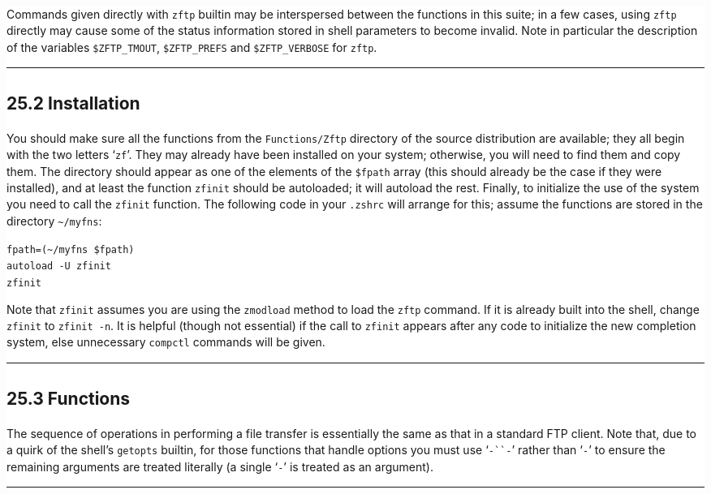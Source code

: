 Commands given directly with `zftp` builtin may be interspersed between
the functions in this suite; in a few cases, using `zftp` directly may
cause some of the status information stored in shell parameters to
become invalid. Note in particular the description of the variables
`$ZFTP_TMOUT`, `$ZFTP_PREFS` and `$ZFTP_VERBOSE` for `zftp`.

-----

<span id="Installation"></span> <span id="Installation-1"></span>

## 25.2 Installation

You should make sure all the functions from the `Functions/Zftp`
directory of the source distribution are available; they all begin with
the two letters ‘`zf`’. They may already have been installed on your
system; otherwise, you will need to find them and copy them. The
directory should appear as one of the elements of the `$fpath` array
(this should already be the case if they were installed), and at least
the function `zfinit` should be autoloaded; it will autoload the rest.
Finally, to initialize the use of the system you need to call the
`zfinit` function. The following code in your `.zshrc` will arrange for
this; assume the functions are stored in the directory `~/myfns`:

<div class="example">

``` example
fpath=(~/myfns $fpath)
autoload -U zfinit
zfinit
```

</div>

Note that `zfinit` assumes you are using the `zmodload` method to load
the `zftp` command. If it is already built into the shell, change
`zfinit` to `zfinit -n`. It is helpful (though not essential) if the
call to `zfinit` appears after any code to initialize the new completion
system, else unnecessary `compctl` commands will be given.

-----

<span id="Zftp-Functions"></span> <span id="Functions-2"></span>

## 25.3 Functions

The sequence of operations in performing a file transfer is essentially
the same as that in a standard FTP client. Note that, due to a quirk of
the shell’s `getopts` builtin, for those functions that handle options
you must use ‘`-``-`’ rather than ‘`-`’ to ensure the remaining
arguments are treated literally (a single ‘`-`’ is treated as an
argument).

-----

<span id="Opening-a-connection"></span>

